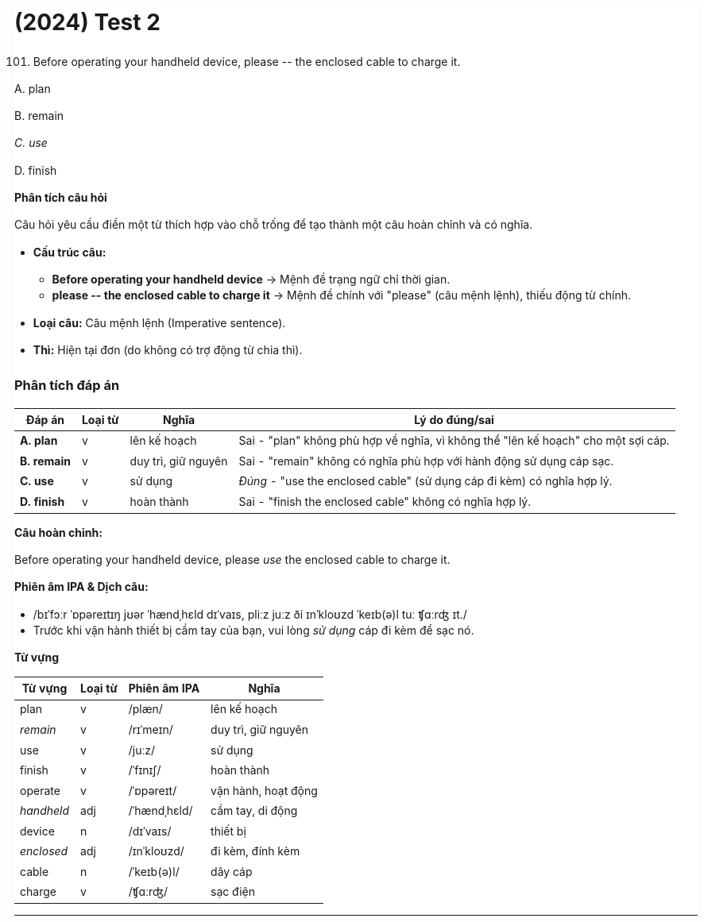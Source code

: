 # (2024) Test 2

101. Before operating your handheld device, please -- the enclosed cable to charge it.

A. plan

B. remain

*C. use*

D. finish

**Phân tích câu hỏi**  

Câu hỏi yêu cầu điền một từ thích hợp vào chỗ trống để tạo thành một câu hoàn chỉnh và có nghĩa.  

- **Cấu trúc câu:**  
  - **Before operating your handheld device** → Mệnh đề trạng ngữ chỉ thời gian.  
  - **please -- the enclosed cable to charge it** → Mệnh đề chính với "please" (câu mệnh lệnh), thiếu động từ chính.  

- **Loại câu:** Câu mệnh lệnh (Imperative sentence).  
- **Thì:** Hiện tại đơn (do không có trợ động từ chia thì).  


### **Phân tích đáp án**  

| Đáp án        | Loại từ | Nghĩa               | Lý do đúng/sai                                                                    |
|---------------|---------|---------------------|-----------------------------------------------------------------------------------|
| **A. plan**   | v       | lên kế hoạch        | Sai - "plan" không phù hợp về nghĩa, vì không thể "lên kế hoạch" cho một sợi cáp. |
| **B. remain** | v       | duy trì, giữ nguyên | Sai - "remain" không có nghĩa phù hợp với hành động sử dụng cáp sạc.              |
| **C. use**    | v       | sử dụng             | *Đúng* - "use the enclosed cable" (sử dụng cáp đi kèm) có nghĩa hợp lý.           |
| **D. finish** | v       | hoàn thành          | Sai - "finish the enclosed cable" không có nghĩa hợp lý.                          |

**Câu hoàn chỉnh:**  

Before operating your handheld device, please *use* the enclosed cable to charge it.

**Phiên âm IPA & Dịch câu:**  
- /bɪˈfɔːr ˈɒpəreɪtɪŋ jʊər ˈhændˌhɛld dɪˈvaɪs, pliːz juːz ði ɪnˈkloʊzd ˈkeɪb(ə)l tuː ʧɑːrʤ ɪt./  
- Trước khi vận hành thiết bị cầm tay của bạn, vui lòng *sử dụng* cáp đi kèm để sạc nó.  

**Từ vựng**

| Từ vựng    | Loại từ | Phiên âm IPA | Nghĩa               |
|------------|---------|--------------|---------------------|
| plan       | v       | /plæn/       | lên kế hoạch        |
| *remain*   | v       | /rɪˈmeɪn/    | duy trì, giữ nguyên |
| use        | v       | /juːz/       | sử dụng             |
| finish     | v       | /ˈfɪnɪʃ/     | hoàn thành          |
| operate    | v       | /ˈɒpəreɪt/   | vận hành, hoạt động |
| *handheld* | adj     | /ˈhændˌhɛld/ | cầm tay, di động    |
| device     | n       | /dɪˈvaɪs/    | thiết bị            |
| *enclosed* | adj     | /ɪnˈkloʊzd/  | đi kèm, đính kèm    |
| cable      | n       | /ˈkeɪb(ə)l/  | dây cáp             |
| charge     | v       | /ʧɑːrʤ/      | sạc điện            |

---